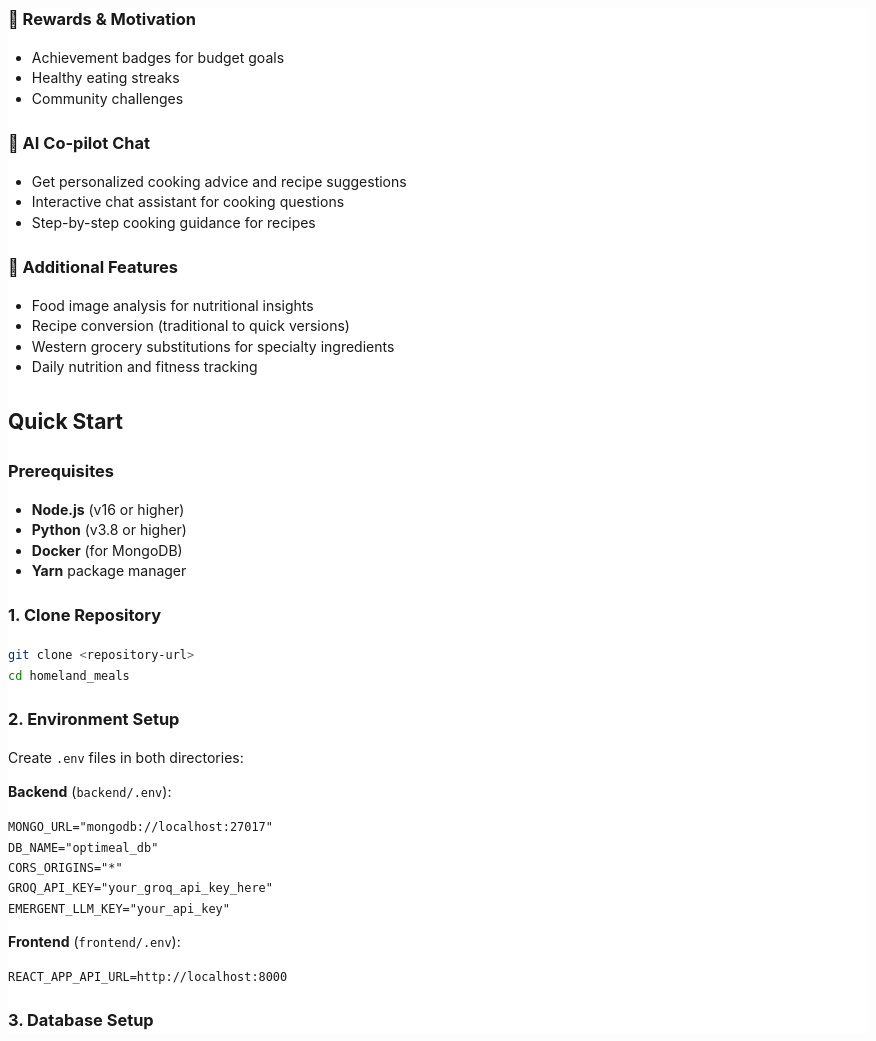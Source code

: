 ### 🎯 Rewards & Motivation
- Achievement badges for budget goals
- Healthy eating streaks  
- Community challenges

### 🍛 AI Co-pilot Chat
- Get personalized cooking advice and recipe suggestions
- Interactive chat assistant for cooking questions
- Step-by-step cooking guidance for recipes

### 📸 Additional Features
- Food image analysis for nutritional insights
- Recipe conversion (traditional to quick versions)
- Western grocery substitutions for specialty ingredients
- Daily nutrition and fitness tracking

## Quick Start

### Prerequisites

- **Node.js** (v16 or higher)
- **Python** (v3.8 or higher)
- **Docker** (for MongoDB)
- **Yarn** package manager

### 1. Clone Repository

```bash
git clone <repository-url>
cd homeland_meals
```

### 2. Environment Setup

Create `.env` files in both directories:

**Backend** (`backend/.env`):
```env
MONGO_URL="mongodb://localhost:27017"
DB_NAME="optimeal_db"
CORS_ORIGINS="*"
GROQ_API_KEY="your_groq_api_key_here"
EMERGENT_LLM_KEY="your_api_key"
```

**Frontend** (`frontend/.env`):
```env
REACT_APP_API_URL=http://localhost:8000
```

### 3. Database Setup
